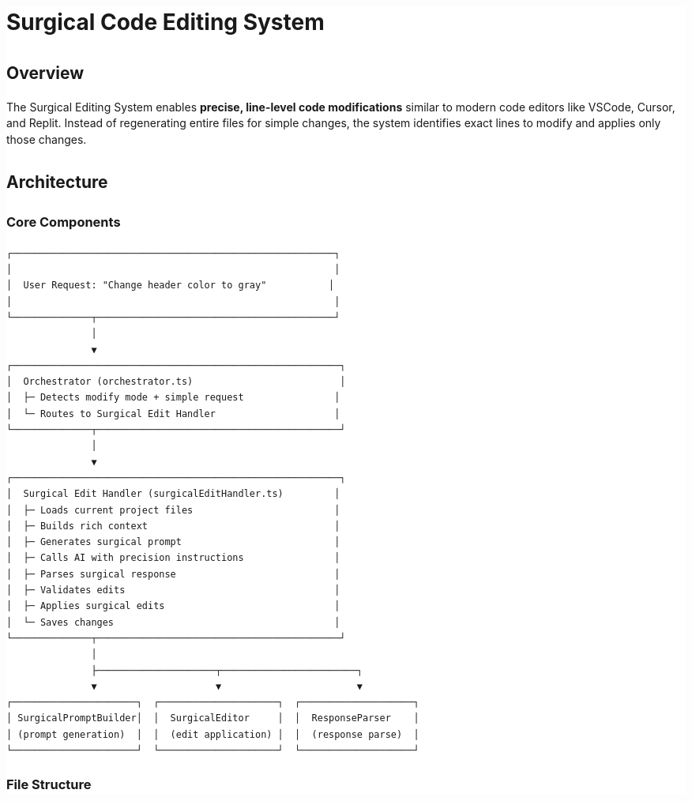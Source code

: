 # Surgical Code Editing System

## Overview

The Surgical Editing System enables **precise, line-level code modifications** similar to modern code editors like VSCode, Cursor, and Replit. Instead of regenerating entire files for simple changes, the system identifies exact lines to modify and applies only those changes.

## Architecture

### Core Components

```
┌─────────────────────────────────────────────────────────┐
│                                                         │
│  User Request: "Change header color to gray"           │
│                                                         │
└──────────────┬──────────────────────────────────────────┘
               │
               ▼
┌──────────────────────────────────────────────────────────┐
│  Orchestrator (orchestrator.ts)                          │
│  ├─ Detects modify mode + simple request                │
│  └─ Routes to Surgical Edit Handler                     │
└──────────────┬───────────────────────────────────────────┘
               │
               ▼
┌──────────────────────────────────────────────────────────┐
│  Surgical Edit Handler (surgicalEditHandler.ts)         │
│  ├─ Loads current project files                         │
│  ├─ Builds rich context                                 │
│  ├─ Generates surgical prompt                           │
│  ├─ Calls AI with precision instructions                │
│  ├─ Parses surgical response                            │
│  ├─ Validates edits                                     │
│  ├─ Applies surgical edits                              │
│  └─ Saves changes                                       │
└──────────────┬───────────────────────────────────────────┘
               │
               ├─────────────────────┬────────────────────────┐
               ▼                     ▼                        ▼
┌──────────────────────┐  ┌─────────────────────┐  ┌────────────────────┐
│ SurgicalPromptBuilder│  │  SurgicalEditor     │  │  ResponseParser    │
│ (prompt generation)  │  │  (edit application) │  │  (response parse)  │
└──────────────────────┘  └─────────────────────┘  └────────────────────┘
```

### File Structure
